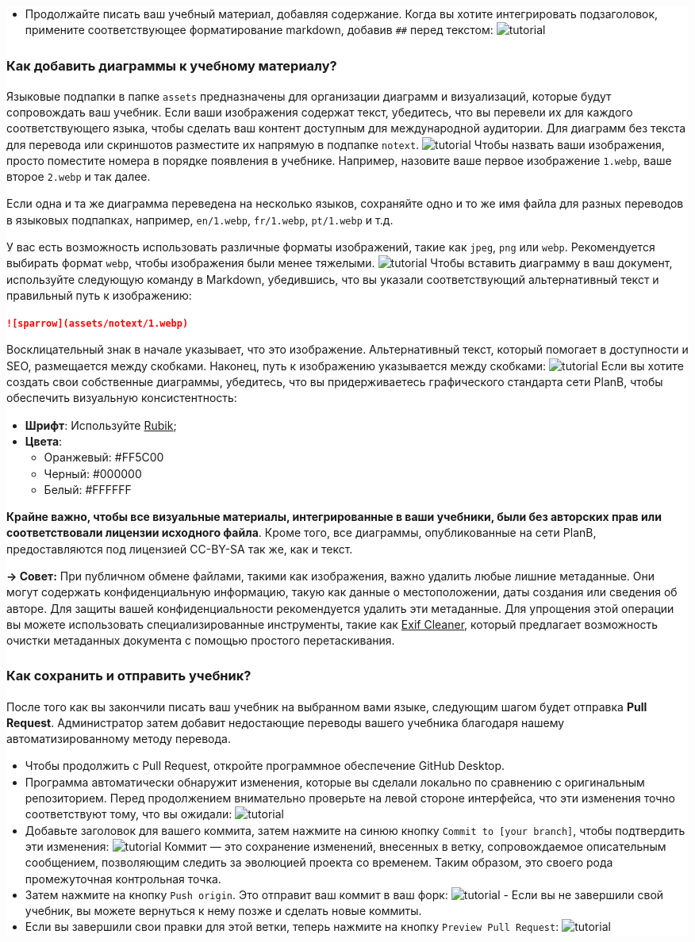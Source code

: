 - Продолжайте писать ваш учебный материал, добавляя содержание. Когда вы хотите интегрировать подзаголовок, примените соответствующее форматирование markdown, добавив `##` перед текстом:
![tutorial](assets/24.webp)

### Как добавить диаграммы к учебному материалу?
Языковые подпапки в папке `assets` предназначены для организации диаграмм и визуализаций, которые будут сопровождать ваш учебник. Если ваши изображения содержат текст, убедитесь, что вы перевели их для каждого соответствующего языка, чтобы сделать ваш контент доступным для международной аудитории. Для диаграмм без текста для перевода или скриншотов разместите их напрямую в подпапке `notext`. ![tutorial](assets/25.webp)
Чтобы назвать ваши изображения, просто поместите номера в порядке появления в учебнике. Например, назовите ваше первое изображение `1.webp`, ваше второе `2.webp` и так далее.

Если одна и та же диаграмма переведена на несколько языков, сохраняйте одно и то же имя файла для разных переводов в языковых подпапках, например, `en/1.webp`, `fr/1.webp`, `pt/1.webp` и т.д.

У вас есть возможность использовать различные форматы изображений, такие как `jpeg`, `png` или `webp`. Рекомендуется выбирать формат `webp`, чтобы изображения были менее тяжелыми. ![tutorial](assets/26.webp)
Чтобы вставить диаграмму в ваш документ, используйте следующую команду в Markdown, убедившись, что вы указали соответствующий альтернативный текст и правильный путь к изображению:
```markdown
![sparrow](assets/notext/1.webp)
```
Восклицательный знак в начале указывает, что это изображение. Альтернативный текст, который помогает в доступности и SEO, размещается между скобками. Наконец, путь к изображению указывается между скобками: ![tutorial](assets/27.webp)
Если вы хотите создать свои собственные диаграммы, убедитесь, что вы придерживаетесь графического стандарта сети PlanB, чтобы обеспечить визуальную консистентность:
- **Шрифт**: Используйте [Rubik](https://fonts.google.com/specimen/Rubik);
- **Цвета**:
	- Оранжевый: #FF5C00
	- Черный: #000000
	- Белый: #FFFFFF

**Крайне важно, чтобы все визуальные материалы, интегрированные в ваши учебники, были без авторских прав или соответствовали лицензии исходного файла**. Кроме того, все диаграммы, опубликованные на сети PlanB, предоставляются под лицензией CC-BY-SA так же, как и текст.

**-> Совет:** При публичном обмене файлами, такими как изображения, важно удалить любые лишние метаданные. Они могут содержать конфиденциальную информацию, такую как данные о местоположении, даты создания или сведения об авторе. Для защиты вашей конфиденциальности рекомендуется удалить эти метаданные. Для упрощения этой операции вы можете использовать специализированные инструменты, такие как [Exif Cleaner](https://exifcleaner.com/), который предлагает возможность очистки метаданных документа с помощью простого перетаскивания.

### Как сохранить и отправить учебник?

После того как вы закончили писать ваш учебник на выбранном вами языке, следующим шагом будет отправка **Pull Request**. Администратор затем добавит недостающие переводы вашего учебника благодаря нашему автоматизированному методу перевода.

- Чтобы продолжить с Pull Request, откройте программное обеспечение GitHub Desktop.
- Программа автоматически обнаружит изменения, которые вы сделали локально по сравнению с оригинальным репозиторием. Перед продолжением внимательно проверьте на левой стороне интерфейса, что эти изменения точно соответствуют тому, что вы ожидали: ![tutorial](assets/28.webp)
- Добавьте заголовок для вашего коммита, затем нажмите на синюю кнопку `Commit to [your branch]`, чтобы подтвердить эти изменения: ![tutorial](assets/29.webp)
Коммит — это сохранение изменений, внесенных в ветку, сопровождаемое описательным сообщением, позволяющим следить за эволюцией проекта со временем. Таким образом, это своего рода промежуточная контрольная точка.
- Затем нажмите на кнопку `Push origin`. Это отправит ваш коммит в ваш форк: ![tutorial](assets/30.webp) - Если вы не завершили свой учебник, вы можете вернуться к нему позже и сделать новые коммиты.
- Если вы завершили свои правки для этой ветки, теперь нажмите на кнопку `Preview Pull Request`: ![tutorial](assets/31.webp)
